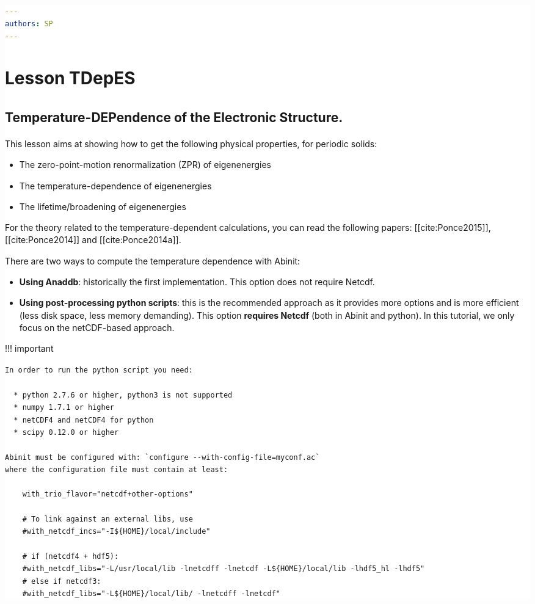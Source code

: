 ```yaml
---
authors: SP
---
```


# Lesson TDepES  

## Temperature-DEPendence of the Electronic Structure.  

This lesson aims at showing how to get the following physical properties, for periodic solids:

  * The zero-point-motion renormalization (ZPR) of eigenenergies  

  * The temperature-dependence of eigenenergies  

  * The lifetime/broadening of eigenenergies  

For the theory related to the temperature-dependent calculations, you can read
the following papers: [[cite:Ponce2015]], [[cite:Ponce2014]] and [[cite:Ponce2014a]].

There are two ways to compute the temperature dependence with Abinit:

  * **Using Anaddb**: historically the first implementation. This option does not require Netcdf.

  * **Using post-processing python scripts**: this is the recommended approach as it provides more options 
    and is more efficient (less disk space, less memory demanding). This option 
    **requires Netcdf** (both in Abinit and python). In this tutorial, we only focus on the netCDF-based approach.

!!! important

    In order to run the python script you need:

      * python 2.7.6 or higher, python3 is not supported
      * numpy 1.7.1 or higher 
      * netCDF4 and netCDF4 for python 
      * scipy 0.12.0 or higher 

    Abinit must be configured with: `configure --with-config-file=myconf.ac`
    where the configuration file must contain at least:

        with_trio_flavor="netcdf+other-options"

        # To link against an external libs, use
        #with_netcdf_incs="-I${HOME}/local/include"

        # if (netcdf4 + hdf5):
        #with_netcdf_libs="-L/usr/local/lib -lnetcdff -lnetcdf -L${HOME}/local/lib -lhdf5_hl -lhdf5"  
        # else if netcdf3:
        #with_netcdf_libs="-L${HOME}/local/lib/ -lnetcdff -lnetcdf"  
